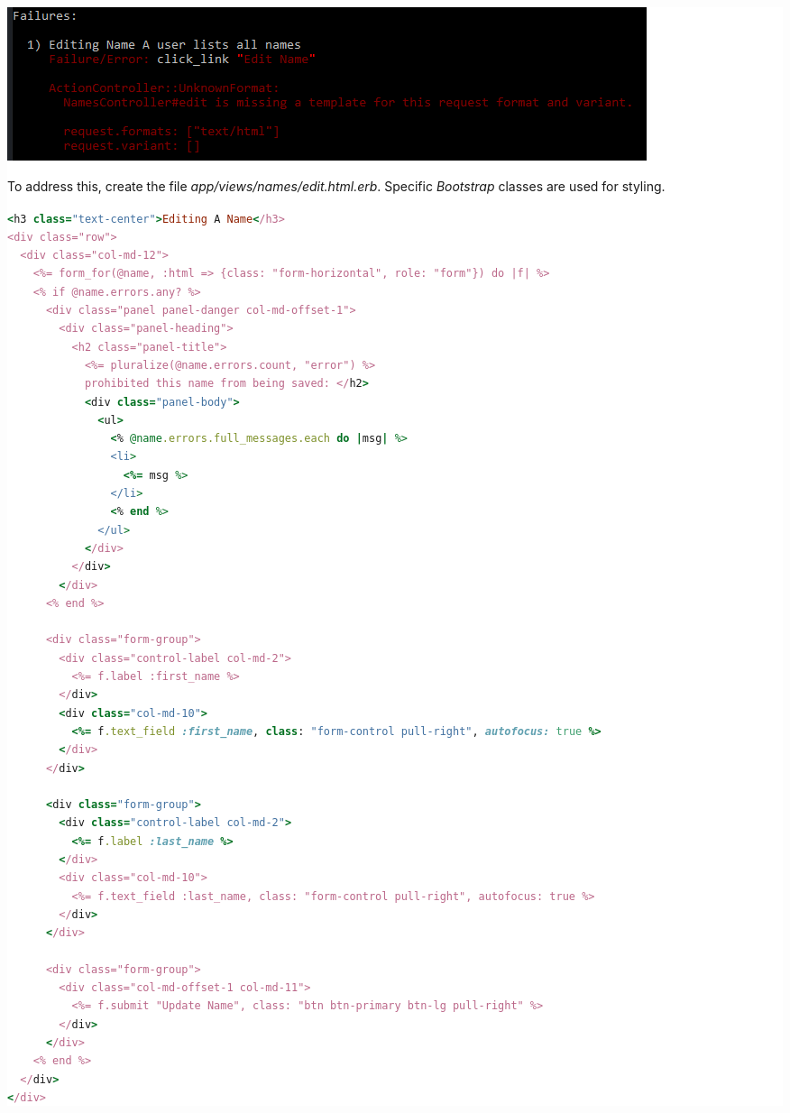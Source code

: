 ![Error message](images/RSpecError_-_Edit_action_is_missing_a_template.png)


To address this, create the file _app/views/names/edit.html.erb_. Specific _Bootstrap_ classes are used for styling.

```ruby
<h3 class="text-center">Editing A Name</h3>
<div class="row">
  <div class="col-md-12">
    <%= form_for(@name, :html => {class: "form-horizontal", role: "form"}) do |f| %>
    <% if @name.errors.any? %>
      <div class="panel panel-danger col-md-offset-1">
        <div class="panel-heading">
          <h2 class="panel-title">
            <%= pluralize(@name.errors.count, "error") %>
            prohibited this name from being saved: </h2>
            <div class="panel-body">
              <ul>
                <% @name.errors.full_messages.each do |msg| %>
                <li>
                  <%= msg %>
                </li>
                <% end %>
              </ul>
            </div>
          </div>
        </div>
      <% end %>

      <div class="form-group">
        <div class="control-label col-md-2">
          <%= f.label :first_name %>
        </div>
        <div class="col-md-10">
          <%= f.text_field :first_name, class: "form-control pull-right", autofocus: true %>
        </div>
      </div>

      <div class="form-group">
        <div class="control-label col-md-2">
          <%= f.label :last_name %>
        </div>
        <div class="col-md-10">
          <%= f.text_field :last_name, class: "form-control pull-right", autofocus: true %>
        </div>
      </div>

      <div class="form-group">
        <div class="col-md-offset-1 col-md-11">
          <%= f.submit "Update Name", class: "btn btn-primary btn-lg pull-right" %>
        </div>
      </div>
    <% end %>
  </div>
</div>
```